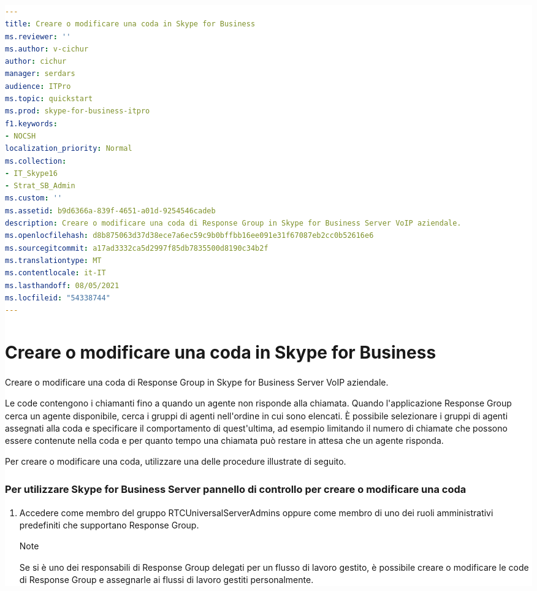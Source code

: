 ```yaml
---
title: Creare o modificare una coda in Skype for Business
ms.reviewer: ''
ms.author: v-cichur
author: cichur
manager: serdars
audience: ITPro
ms.topic: quickstart
ms.prod: skype-for-business-itpro
f1.keywords:
- NOCSH
localization_priority: Normal
ms.collection:
- IT_Skype16
- Strat_SB_Admin
ms.custom: ''
ms.assetid: b9d6366a-839f-4651-a01d-9254546cadeb
description: Creare o modificare una coda di Response Group in Skype for Business Server VoIP aziendale.
ms.openlocfilehash: d8b875063d37d38ece7a6ec59c9b0bffbb16ee091e31f67087eb2cc0b52616e6
ms.sourcegitcommit: a17ad3332ca5d2997f85db7835500d8190c34b2f
ms.translationtype: MT
ms.contentlocale: it-IT
ms.lasthandoff: 08/05/2021
ms.locfileid: "54338744"
---
```

# <a name="create-or-modify-a-queue-in-skype-for-business"></a>Creare o modificare una coda in Skype for Business
 
Creare o modificare una coda di Response Group in Skype for Business Server VoIP aziendale.
  
Le code contengono i chiamanti fino a quando un agente non risponde alla chiamata. Quando l'applicazione Response Group cerca un agente disponibile, cerca i gruppi di agenti nell'ordine in cui sono elencati. È possibile selezionare i gruppi di agenti assegnati alla coda e specificare il comportamento di quest'ultima, ad esempio limitando il numero di chiamate che possono essere contenute nella coda e per quanto tempo una chiamata può restare in attesa che un agente risponda.
  
Per creare o modificare una coda, utilizzare una delle procedure illustrate di seguito.
  
### <a name="to-use-skype-for-business-server-control-panel-to-create-or-modify-a-queue"></a>Per utilizzare Skype for Business Server pannello di controllo per creare o modificare una coda

1. Accedere come membro del gruppo RTCUniversalServerAdmins oppure come membro di uno dei ruoli amministrativi predefiniti che supportano Response Group.
    
    > [!NOTE]
    > Se si è uno dei responsabili di Response Group delegati per un flusso di lavoro gestito, è possibile creare o modificare le code di Response Group e assegnarle ai flussi di lavoro gestiti personalmente. 
  